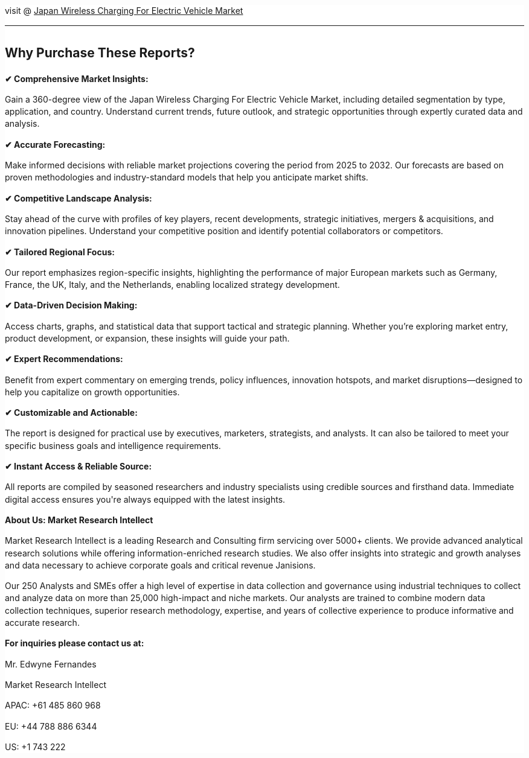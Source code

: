 visit&nbsp;@</strong>&nbsp;</span><span class="font-[700]"><a href="https://www.marketresearchintellect.com/product/global-wireless-charging-for-electric-vehicle-market/?utm_source=Linkedin&utm_medium=832" target="_blank" data-tracking-control-name="article-ssr-frontend-pulse_little-text-block" data-tracking-will-navigate="" data-test-link="">Japan Wireless Charging For Electric Vehicle Market</a></span></p></blockquote><hr /><h2>Why Purchase These Reports?</h2><p><strong>✔ Comprehensive Market Insights:</strong></p><p>Gain a 360-degree view of the Japan Wireless Charging For Electric Vehicle Market, including detailed segmentation by type, application, and country. Understand current trends, future outlook, and strategic opportunities through expertly curated data and analysis.</p><p><strong>✔ Accurate Forecasting:</strong></p><p>Make informed decisions with reliable market projections covering the period from 2025 to 2032. Our forecasts are based on proven methodologies and industry-standard models that help you anticipate market shifts.</p><p><strong>✔ Competitive Landscape Analysis:</strong></p><p>Stay ahead of the curve with profiles of key players, recent developments, strategic initiatives, mergers &amp; acquisitions, and innovation pipelines. Understand your competitive position and identify potential collaborators or competitors.</p><p><strong>✔ Tailored Regional Focus:</strong></p><p>Our report emphasizes region-specific insights, highlighting the performance of major European markets such as Germany, France, the UK, Italy, and the Netherlands, enabling localized strategy development.</p><p><strong>✔ Data-Driven Decision Making:</strong></p><p>Access charts, graphs, and statistical data that support tactical and strategic planning. Whether you&rsquo;re exploring market entry, product development, or expansion, these insights will guide your path.</p><p><strong>✔ Expert Recommendations:</strong></p><p>Benefit from expert commentary on emerging trends, policy influences, innovation hotspots, and market disruptions&mdash;designed to help you capitalize on growth opportunities.</p><p><strong>✔ Customizable and Actionable:</strong></p><p>The report is designed for practical use by executives, marketers, strategists, and analysts. It can also be tailored to meet your specific business goals and intelligence requirements.</p><p><strong>✔ Instant Access &amp; Reliable Source:</strong></p><p>All reports are compiled by seasoned researchers and industry specialists using credible sources and firsthand data. Immediate digital access ensures you're always equipped with the latest insights.</p><p><strong><span class="font-[700]">About Us: Market Research Intellect</span></strong></p><p><span class="">Market Research Intellect is a leading Research and Consulting firm servicing over 5000+ clients. We provide advanced analytical research solutions while offering information-enriched research studies.&nbsp;</span>We also offer insights into strategic and growth analyses and data necessary to achieve corporate goals and critical revenue Janisions.</p><p><span class="">Our 250 Analysts and SMEs offer a high level of expertise in data collection and governance using industrial techniques to collect and analyze data on more than 25,000 high-impact and niche markets. Our analysts are trained to combine modern data collection techniques, superior research methodology, expertise, and years of collective experience to produce informative and accurate research.</span></p><p><strong>For inquiries please contact us at:</strong></p><p>Mr. Edwyne Fernandes</p><p>Market Research Intellect</p><p>APAC: +61 485 860 968</p><p>EU: +44 788 886 6344</p><p>US: +1 743 222